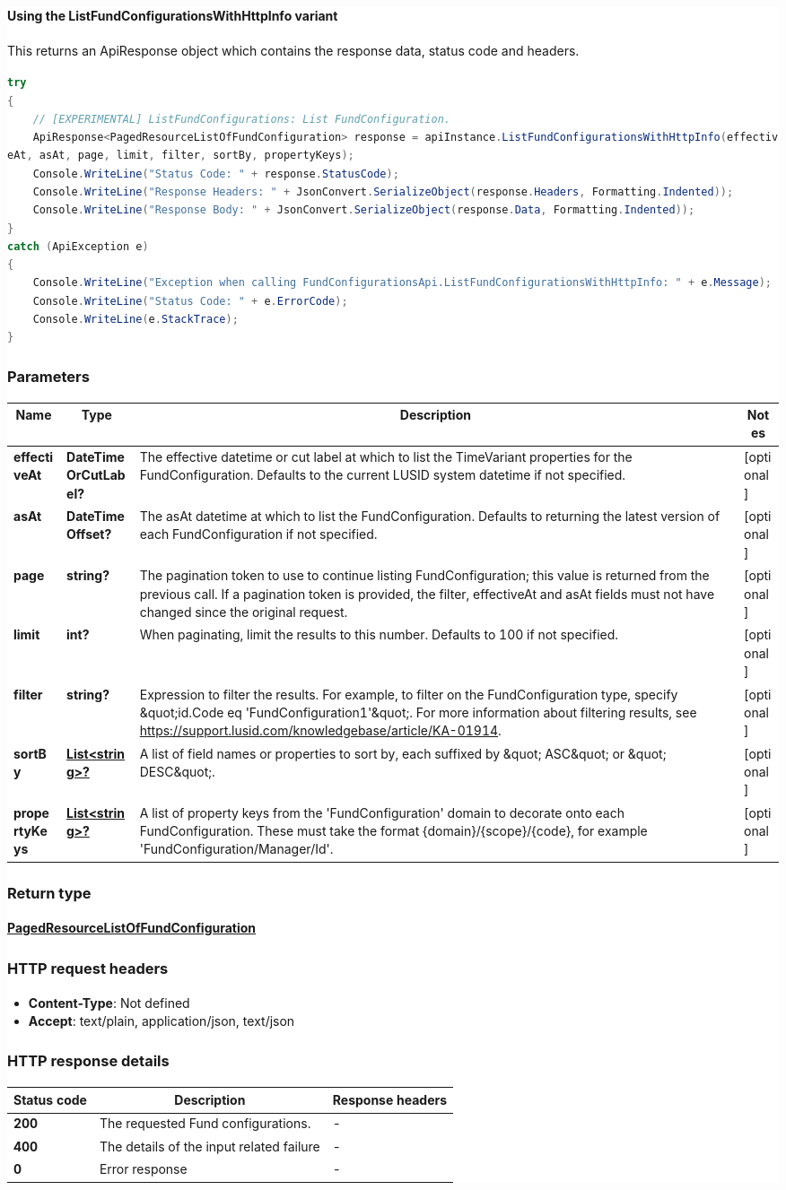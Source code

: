 #### Using the ListFundConfigurationsWithHttpInfo variant
This returns an ApiResponse object which contains the response data, status code and headers.

```csharp
try
{
    // [EXPERIMENTAL] ListFundConfigurations: List FundConfiguration.
    ApiResponse<PagedResourceListOfFundConfiguration> response = apiInstance.ListFundConfigurationsWithHttpInfo(effectiveAt, asAt, page, limit, filter, sortBy, propertyKeys);
    Console.WriteLine("Status Code: " + response.StatusCode);
    Console.WriteLine("Response Headers: " + JsonConvert.SerializeObject(response.Headers, Formatting.Indented));
    Console.WriteLine("Response Body: " + JsonConvert.SerializeObject(response.Data, Formatting.Indented));
}
catch (ApiException e)
{
    Console.WriteLine("Exception when calling FundConfigurationsApi.ListFundConfigurationsWithHttpInfo: " + e.Message);
    Console.WriteLine("Status Code: " + e.ErrorCode);
    Console.WriteLine(e.StackTrace);
}
```

### Parameters

| Name | Type | Description | Notes |
|------|------|-------------|-------|
| **effectiveAt** | **DateTimeOrCutLabel?** | The effective datetime or cut label at which to list the TimeVariant properties for the FundConfiguration.              Defaults to the current LUSID system datetime if not specified. | [optional]  |
| **asAt** | **DateTimeOffset?** | The asAt datetime at which to list the FundConfiguration. Defaults to returning the latest version of each FundConfiguration if not specified. | [optional]  |
| **page** | **string?** | The pagination token to use to continue listing FundConfiguration; this              value is returned from the previous call. If a pagination token is provided, the filter, effectiveAt              and asAt fields must not have changed since the original request. | [optional]  |
| **limit** | **int?** | When paginating, limit the results to this number. Defaults to 100 if not specified. | [optional]  |
| **filter** | **string?** | Expression to filter the results.              For example, to filter on the FundConfiguration type, specify \&quot;id.Code eq &#39;FundConfiguration1&#39;\&quot;. For more information about filtering              results, see https://support.lusid.com/knowledgebase/article/KA-01914. | [optional]  |
| **sortBy** | [**List&lt;string&gt;?**](string.md) | A list of field names or properties to sort by, each suffixed by \&quot; ASC\&quot; or \&quot; DESC\&quot;. | [optional]  |
| **propertyKeys** | [**List&lt;string&gt;?**](string.md) | A list of property keys from the &#39;FundConfiguration&#39; domain to decorate onto each FundConfiguration.              These must take the format {domain}/{scope}/{code}, for example &#39;FundConfiguration/Manager/Id&#39;. | [optional]  |

### Return type

[**PagedResourceListOfFundConfiguration**](PagedResourceListOfFundConfiguration.md)

### HTTP request headers

 - **Content-Type**: Not defined
 - **Accept**: text/plain, application/json, text/json


### HTTP response details
| Status code | Description | Response headers |
|-------------|-------------|------------------|
| **200** | The requested Fund configurations. |  -  |
| **400** | The details of the input related failure |  -  |
| **0** | Error response |  -  |
